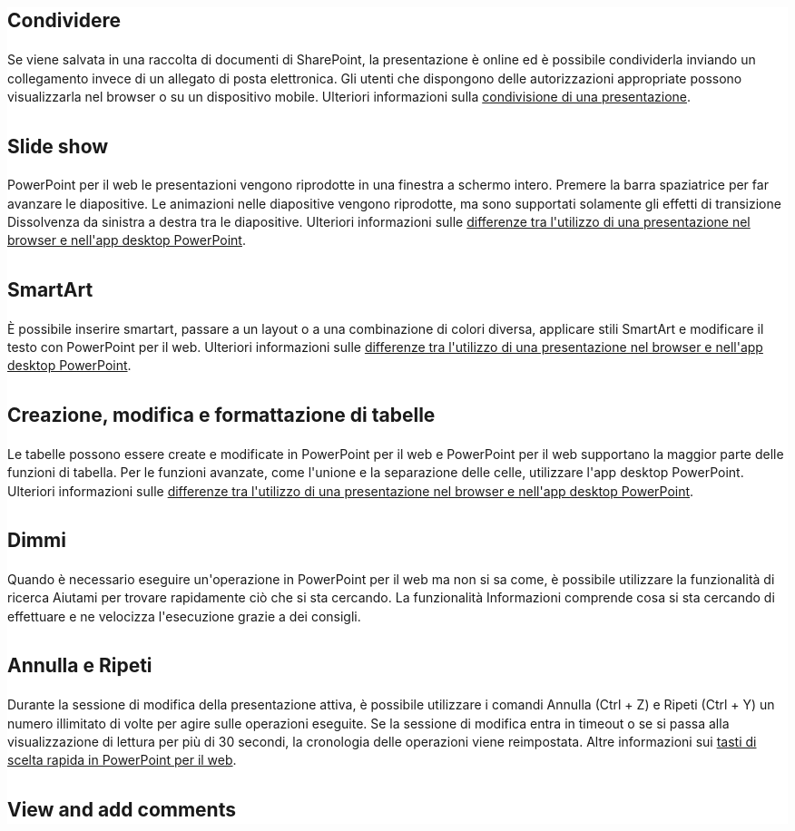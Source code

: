 ## <a name="share"></a>Condividere

Se viene salvata in una raccolta di documenti di SharePoint, la presentazione è online ed è possibile condividerla inviando un collegamento invece di un allegato di posta elettronica. Gli utenti che dispongono delle autorizzazioni appropriate possono visualizzarla nel browser o su un dispositivo mobile. Ulteriori informazioni sulla [condivisione di una presentazione](https://go.microsoft.com/fwlink/?LinkId=272776).
  
## <a name="slide-show"></a>Slide show

PowerPoint per il web le presentazioni vengono riprodotte in una finestra a schermo intero. Premere la barra spaziatrice per far avanzare le diapositive. Le animazioni nelle diapositive vengono riprodotte, ma sono supportati solamente gli effetti di transizione Dissolvenza da sinistra a destra tra le diapositive. Ulteriori informazioni sulle [differenze tra l'utilizzo di una presentazione nel browser e nell'app desktop PowerPoint](https://go.microsoft.com/fwlink/?LinkId=272763).
  
## <a name="smartart"></a>SmartArt

È possibile inserire smartart, passare a un layout o a una combinazione di colori diversa, applicare stili SmartArt e modificare il testo con PowerPoint per il web. Ulteriori informazioni sulle [differenze tra l'utilizzo di una presentazione nel browser e nell'app desktop PowerPoint](https://go.microsoft.com/fwlink/?LinkId=272763).
  
## <a name="table-creation-editing-and-formatting"></a>Creazione, modifica e formattazione di tabelle

Le tabelle possono essere create e modificate in PowerPoint per il web e PowerPoint per il web supportano la maggior parte delle funzioni di tabella. Per le funzioni avanzate, come l'unione e la separazione delle celle, utilizzare l'app desktop PowerPoint. Ulteriori informazioni sulle [differenze tra l'utilizzo di una presentazione nel browser e nell'app desktop PowerPoint](https://go.microsoft.com/fwlink/?LinkId=272763).
  
## <a name="tell-me"></a>Dimmi

Quando è necessario eseguire un'operazione in PowerPoint per il web ma non si sa come, è possibile utilizzare la funzionalità di ricerca Aiutami per trovare rapidamente ciò che si sta cercando. La funzionalità Informazioni comprende cosa si sta cercando di effettuare e ne velocizza l'esecuzione grazie a dei consigli.
  
## <a name="undo-and-redo"></a>Annulla e Ripeti

Durante la sessione di modifica della presentazione attiva, è possibile utilizzare i comandi Annulla (Ctrl + Z) e Ripeti (Ctrl + Y) un numero illimitato di volte per agire sulle operazioni eseguite. Se la sessione di modifica entra in timeout o se si passa alla visualizzazione di lettura per più di 30 secondi, la cronologia delle operazioni viene reimpostata. Altre informazioni sui [tasti di scelta rapida in PowerPoint per il web](https://go.microsoft.com/fwlink/?LinkId=272950).
  
## <a name="view-and-add-comments"></a>View and add comments
